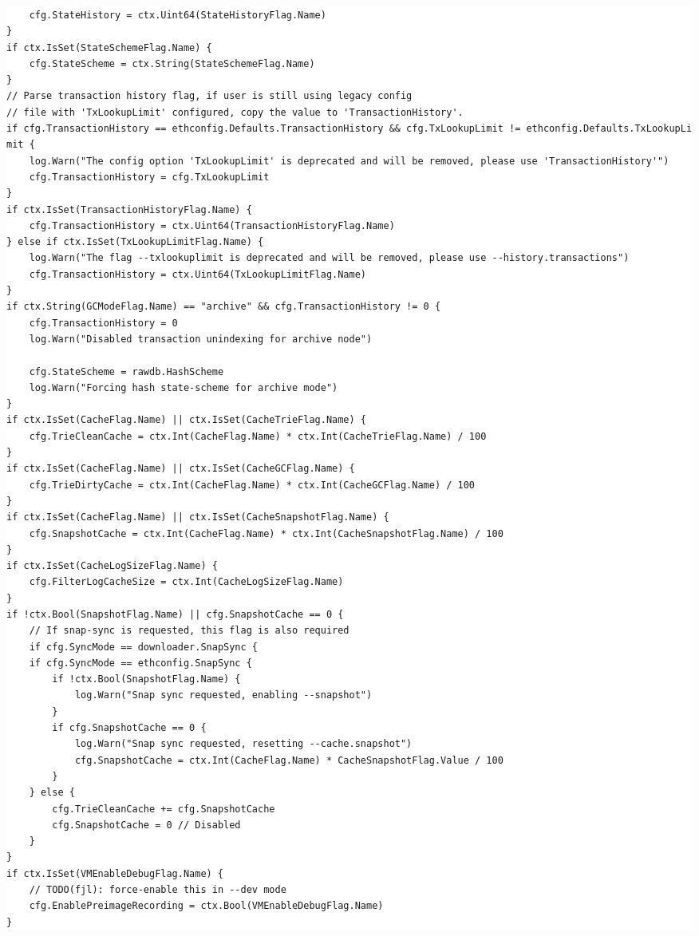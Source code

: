 		cfg.StateHistory = ctx.Uint64(StateHistoryFlag.Name)
	}
	if ctx.IsSet(StateSchemeFlag.Name) {
		cfg.StateScheme = ctx.String(StateSchemeFlag.Name)
	}
	// Parse transaction history flag, if user is still using legacy config
	// file with 'TxLookupLimit' configured, copy the value to 'TransactionHistory'.
	if cfg.TransactionHistory == ethconfig.Defaults.TransactionHistory && cfg.TxLookupLimit != ethconfig.Defaults.TxLookupLimit {
		log.Warn("The config option 'TxLookupLimit' is deprecated and will be removed, please use 'TransactionHistory'")
		cfg.TransactionHistory = cfg.TxLookupLimit
	}
	if ctx.IsSet(TransactionHistoryFlag.Name) {
		cfg.TransactionHistory = ctx.Uint64(TransactionHistoryFlag.Name)
	} else if ctx.IsSet(TxLookupLimitFlag.Name) {
		log.Warn("The flag --txlookuplimit is deprecated and will be removed, please use --history.transactions")
		cfg.TransactionHistory = ctx.Uint64(TxLookupLimitFlag.Name)
	}
	if ctx.String(GCModeFlag.Name) == "archive" && cfg.TransactionHistory != 0 {
		cfg.TransactionHistory = 0
		log.Warn("Disabled transaction unindexing for archive node")

		cfg.StateScheme = rawdb.HashScheme
		log.Warn("Forcing hash state-scheme for archive mode")
	}
	if ctx.IsSet(CacheFlag.Name) || ctx.IsSet(CacheTrieFlag.Name) {
		cfg.TrieCleanCache = ctx.Int(CacheFlag.Name) * ctx.Int(CacheTrieFlag.Name) / 100
	}
	if ctx.IsSet(CacheFlag.Name) || ctx.IsSet(CacheGCFlag.Name) {
		cfg.TrieDirtyCache = ctx.Int(CacheFlag.Name) * ctx.Int(CacheGCFlag.Name) / 100
	}
	if ctx.IsSet(CacheFlag.Name) || ctx.IsSet(CacheSnapshotFlag.Name) {
		cfg.SnapshotCache = ctx.Int(CacheFlag.Name) * ctx.Int(CacheSnapshotFlag.Name) / 100
	}
	if ctx.IsSet(CacheLogSizeFlag.Name) {
		cfg.FilterLogCacheSize = ctx.Int(CacheLogSizeFlag.Name)
	}
	if !ctx.Bool(SnapshotFlag.Name) || cfg.SnapshotCache == 0 {
		// If snap-sync is requested, this flag is also required
		if cfg.SyncMode == downloader.SnapSync {
		if cfg.SyncMode == ethconfig.SnapSync {
			if !ctx.Bool(SnapshotFlag.Name) {
				log.Warn("Snap sync requested, enabling --snapshot")
			}
			if cfg.SnapshotCache == 0 {
				log.Warn("Snap sync requested, resetting --cache.snapshot")
				cfg.SnapshotCache = ctx.Int(CacheFlag.Name) * CacheSnapshotFlag.Value / 100
			}
		} else {
			cfg.TrieCleanCache += cfg.SnapshotCache
			cfg.SnapshotCache = 0 // Disabled
		}
	}
	if ctx.IsSet(VMEnableDebugFlag.Name) {
		// TODO(fjl): force-enable this in --dev mode
		cfg.EnablePreimageRecording = ctx.Bool(VMEnableDebugFlag.Name)
	}
